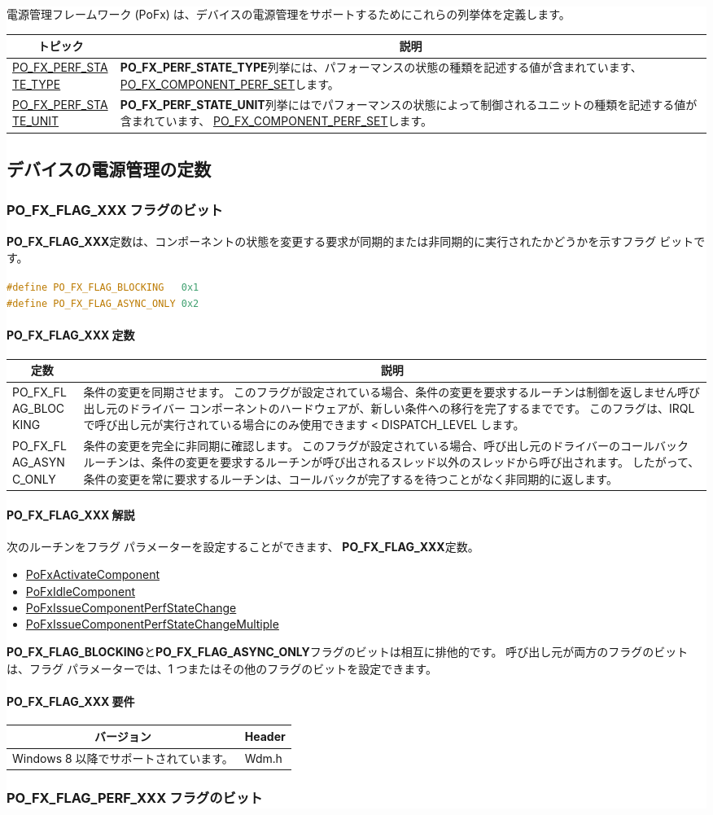 電源管理フレームワーク (PoFx) は、デバイスの電源管理をサポートするためにこれらの列挙体を定義します。

|トピック|説明|
|----|----|
|[PO_FX_PERF_STATE_TYPE](https://docs.microsoft.com/windows-hardware/drivers/ddi/content/wdm/ne-wdm-_po_fx_perf_state_type)|**PO_FX_PERF_STATE_TYPE**列挙には、パフォーマンスの状態の種類を記述する値が含まれています、 [PO_FX_COMPONENT_PERF_SET](https://docs.microsoft.com/windows-hardware/drivers/ddi/content/wdm/ns-wdm-_po_fx_component_perf_set)します。|
|[PO_FX_PERF_STATE_UNIT](https://docs.microsoft.com/windows-hardware/drivers/ddi/content/wdm/ne-wdm-_po_fx_perf_state_unit)|**PO_FX_PERF_STATE_UNIT**列挙にはでパフォーマンスの状態によって制御されるユニットの種類を記述する値が含まれています、 [PO_FX_COMPONENT_PERF_SET](https://docs.microsoft.com/windows-hardware/drivers/ddi/content/wdm/ns-wdm-_po_fx_component_perf_set)します。

## <a name="device-power-management-constants"></a>デバイスの電源管理の定数

### <a name="pofxflagxxx-flag-bits"></a>PO_FX_FLAG_XXX フラグのビット

**PO_FX_FLAG_XXX**定数は、コンポーネントの状態を変更する要求が同期的または非同期的に実行されたかどうかを示すフラグ ビットです。

```c++
#define PO_FX_FLAG_BLOCKING   0x1
#define PO_FX_FLAG_ASYNC_ONLY 0x2
```

#### <a name="pofxflagxxx-constants"></a>PO_FX_FLAG_XXX 定数

|定数|説明|
|----|----|
|PO_FX_FLAG_BLOCKING|条件の変更を同期させます。 このフラグが設定されている場合、条件の変更を要求するルーチンは制御を返しません呼び出し元のドライバー コンポーネントのハードウェアが、新しい条件への移行を完了するまでです。 このフラグは、IRQL で呼び出し元が実行されている場合にのみ使用できます < DISPATCH_LEVEL します。|
|PO_FX_FLAG_ASYNC_ONLY|条件の変更を完全に非同期に確認します。 このフラグが設定されている場合、呼び出し元のドライバーのコールバック ルーチンは、条件の変更を要求するルーチンが呼び出されるスレッド以外のスレッドから呼び出されます。 したがって、条件の変更を常に要求するルーチンは、コールバックが完了するを待つことがなく非同期的に返します。|

#### <a name="pofxflagxxx-remarks"></a>PO_FX_FLAG_XXX 解説

次のルーチンをフラグ パラメーターを設定することができます、 **PO_FX_FLAG_XXX**定数。

- [PoFxActivateComponent](https://docs.microsoft.com/windows-hardware/drivers/ddi/content/wdm/nf-wdm-pofxactivatecomponent)
- [PoFxIdleComponent](https://docs.microsoft.com/windows-hardware/drivers/ddi/content/wdm/nf-wdm-pofxidlecomponent)
- [PoFxIssueComponentPerfStateChange](https://docs.microsoft.com/windows-hardware/drivers/ddi/content/wdm/nf-wdm-pofxissuecomponentperfstatechange)
- [PoFxIssueComponentPerfStateChangeMultiple](https://docs.microsoft.com/windows-hardware/drivers/ddi/content/wdm/nf-wdm-pofxissuecomponentperfstatechangemultiple)

**PO_FX_FLAG_BLOCKING**と**PO_FX_FLAG_ASYNC_ONLY**フラグのビットは相互に排他的です。 呼び出し元が両方のフラグのビットは、フラグ パラメーターでは、1 つまたはその他のフラグのビットを設定できます。

#### <a name="pofxflagxxx-requirements"></a>PO_FX_FLAG_XXX 要件

|バージョン|Header|
|----|----|
|Windows 8 以降でサポートされています。|Wdm.h|

### <a name="pofxflagperfxxx-flag-bits"></a>PO_FX_FLAG_PERF_XXX フラグのビット
